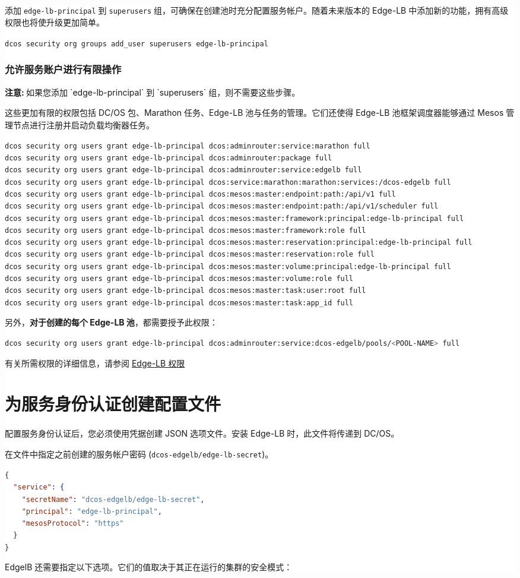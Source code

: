 添加 `edge-lb-principal` 到 `superusers` 组，可确保在创建池时充分配置服务帐户。随着未来版本的 Edge-LB 中添加新的功能，拥有高级权限也将使升级更加简单。

```bash
dcos security org groups add_user superusers edge-lb-principal
```

### 允许服务账户进行有限操作

<p class="message--note"><strong>注意: </strong> 如果您添加 `edge-lb-principal` 到 `superusers` 组，则不需要这些步骤。</p>

这些更加有限的权限包括 DC/OS 包、Marathon 任务、Edge-LB 池与任务的管理。它们还使得 Edge-LB 池框架调度器能够通过 Mesos 管理节点进行注册并启动负载均衡器任务。

```bash
dcos security org users grant edge-lb-principal dcos:adminrouter:service:marathon full
dcos security org users grant edge-lb-principal dcos:adminrouter:package full
dcos security org users grant edge-lb-principal dcos:adminrouter:service:edgelb full
dcos security org users grant edge-lb-principal dcos:service:marathon:marathon:services:/dcos-edgelb full
dcos security org users grant edge-lb-principal dcos:mesos:master:endpoint:path:/api/v1 full
dcos security org users grant edge-lb-principal dcos:mesos:master:endpoint:path:/api/v1/scheduler full
dcos security org users grant edge-lb-principal dcos:mesos:master:framework:principal:edge-lb-principal full
dcos security org users grant edge-lb-principal dcos:mesos:master:framework:role full
dcos security org users grant edge-lb-principal dcos:mesos:master:reservation:principal:edge-lb-principal full
dcos security org users grant edge-lb-principal dcos:mesos:master:reservation:role full
dcos security org users grant edge-lb-principal dcos:mesos:master:volume:principal:edge-lb-principal full
dcos security org users grant edge-lb-principal dcos:mesos:master:volume:role full
dcos security org users grant edge-lb-principal dcos:mesos:master:task:user:root full
dcos security org users grant edge-lb-principal dcos:mesos:master:task:app_id full
```

另外，**对于创建的每个 Edge-LB 池**，都需要授予此权限：

```bash
dcos security org users grant edge-lb-principal dcos:adminrouter:service:dcos-edgelb/pools/<POOL-NAME> full
```

有关所需权限的详细信息，请参阅 [Edge-LB 权限](/mesosphere/dcos/cn/services/edge-lb/1.1/permissions/)

# <a name="create-json"></a>为服务身份认证创建配置文件
配置服务身份认证后，您必须使用凭据创建 JSON 选项文件。安装 Edge-LB 时，此文件将传递到 DC/OS。

在文件中指定之前创建的服务帐户密码 (`dcos-edgelb/edge-lb-secret`)。

```json
{
  "service": {
    "secretName": "dcos-edgelb/edge-lb-secret",
    "principal": "edge-lb-principal",
    "mesosProtocol": "https"
  }
}
```
EdgelB 还需要指定以下选项。它们的值取决于其正在运行的集群的安全模式：
